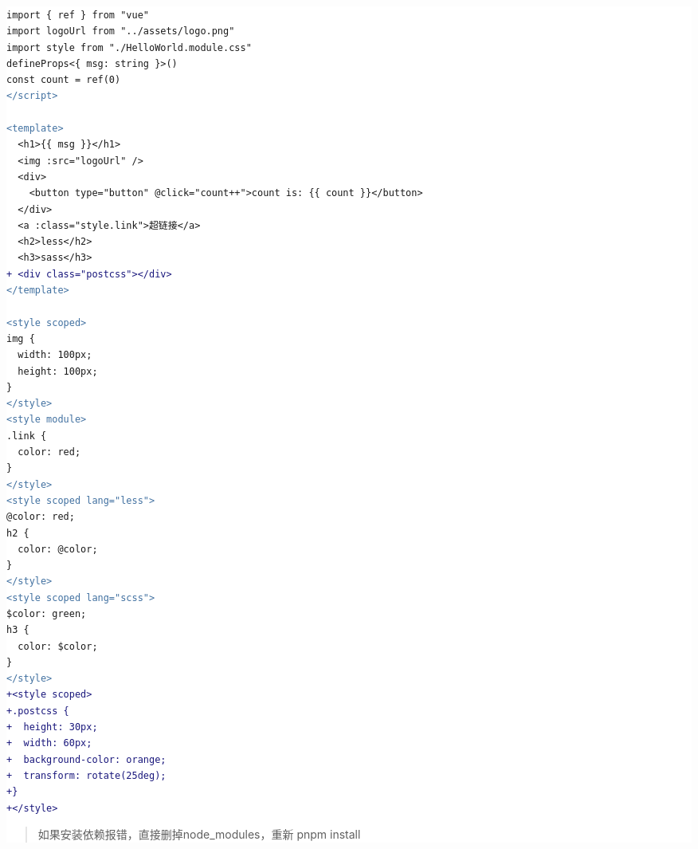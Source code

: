 ```diff
import { ref } from "vue"
import logoUrl from "../assets/logo.png"
import style from "./HelloWorld.module.css"
defineProps<{ msg: string }>()
const count = ref(0)
</script>

<template>
  <h1>{{ msg }}</h1>
  <img :src="logoUrl" />
  <div>
    <button type="button" @click="count++">count is: {{ count }}</button>
  </div>
  <a :class="style.link">超链接</a>
  <h2>less</h2>
  <h3>sass</h3>
+ <div class="postcss"></div>
</template>

<style scoped>
img {
  width: 100px;
  height: 100px;
}
</style>
<style module>
.link {
  color: red;
}
</style>
<style scoped lang="less">
@color: red;
h2 {
  color: @color;
}
</style>
<style scoped lang="scss">
$color: green;
h3 {
  color: $color;
}
</style>
+<style scoped>
+.postcss {
+  height: 30px;
+  width: 60px;
+  background-color: orange;
+  transform: rotate(25deg);
+}
+</style>
```
> 如果安装依赖报错，直接删掉node_modules，重新 pnpm install
